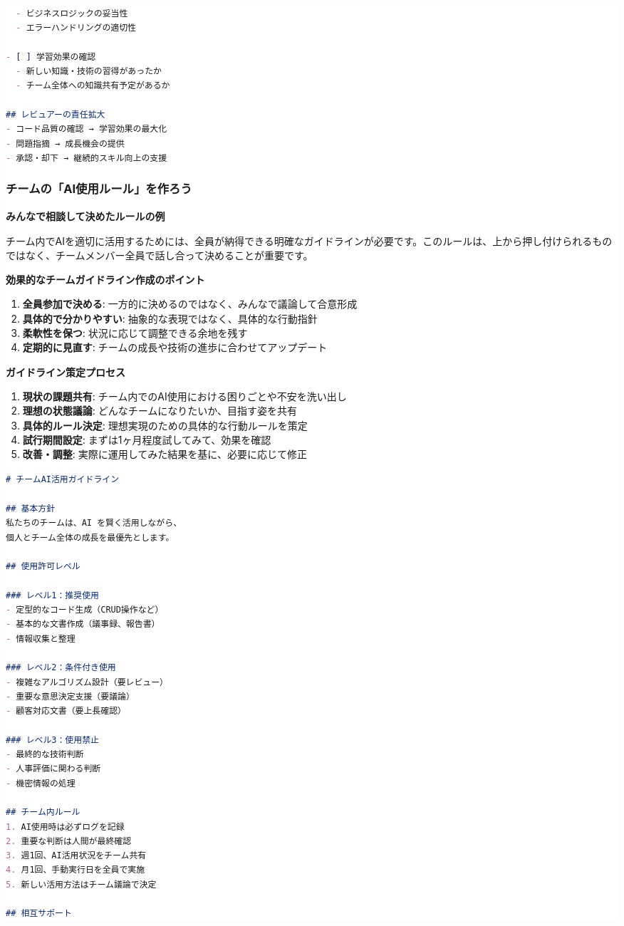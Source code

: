 ```markdown
  - ビジネスロジックの妥当性
  - エラーハンドリングの適切性
  
- [ ] 学習効果の確認
  - 新しい知識・技術の習得があったか
  - チーム全体への知識共有予定があるか

## レビュアーの責任拡大
- コード品質の確認 → 学習効果の最大化
- 問題指摘 → 成長機会の提供
- 承認・却下 → 継続的スキル向上の支援
```

### チームの「AI使用ルール」を作ろう

**みんなで相談して決めたルールの例**

チーム内でAIを適切に活用するためには、全員が納得できる明確なガイドラインが必要です。このルールは、上から押し付けられるものではなく、チームメンバー全員で話し合って決めることが重要です。

**効果的なチームガイドライン作成のポイント**

1. **全員参加で決める**: 一方的に決めるのではなく、みんなで議論して合意形成
2. **具体的で分かりやすい**: 抽象的な表現ではなく、具体的な行動指針
3. **柔軟性を保つ**: 状況に応じて調整できる余地を残す
4. **定期的に見直す**: チームの成長や技術の進歩に合わせてアップデート

**ガイドライン策定プロセス**

1. **現状の課題共有**: チーム内でのAI使用における困りごとや不安を洗い出し
2. **理想の状態議論**: どんなチームになりたいか、目指す姿を共有
3. **具体的ルール決定**: 理想実現のための具体的な行動ルールを策定
4. **試行期間設定**: まずは1ヶ月程度試してみて、効果を確認
5. **改善・調整**: 実際に運用してみた結果を基に、必要に応じて修正

```markdown
# チームAI活用ガイドライン

## 基本方針
私たちのチームは、AI を賢く活用しながら、
個人とチーム全体の成長を最優先とします。

## 使用許可レベル

### レベル1：推奨使用
- 定型的なコード生成（CRUD操作など）
- 基本的な文書作成（議事録、報告書）
- 情報収集と整理

### レベル2：条件付き使用
- 複雑なアルゴリズム設計（要レビュー）
- 重要な意思決定支援（要議論）
- 顧客対応文書（要上長確認）

### レベル3：使用禁止
- 最終的な技術判断
- 人事評価に関わる判断
- 機密情報の処理

## チーム内ルール
1. AI使用時は必ずログを記録
2. 重要な判断は人間が最終確認
3. 週1回、AI活用状況をチーム共有
4. 月1回、手動実行日を全員で実施
5. 新しい活用方法はチーム議論で決定

## 相互サポート
```